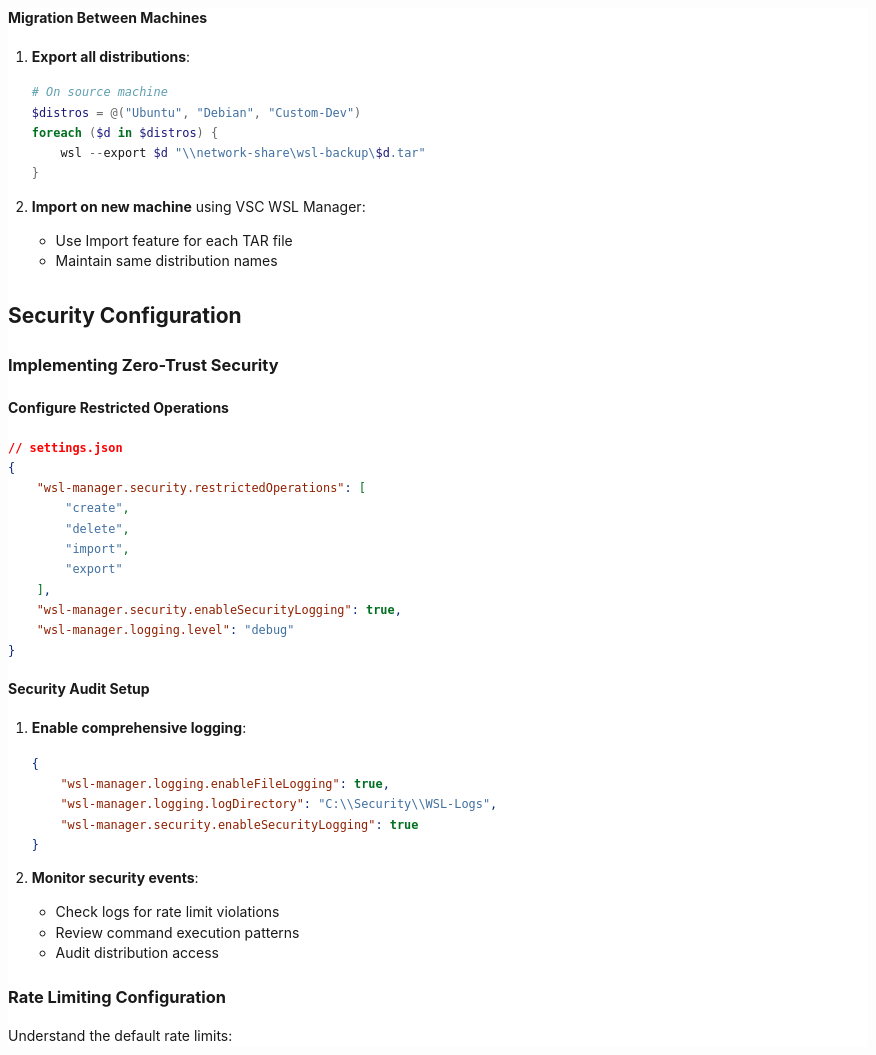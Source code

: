#### Migration Between Machines

1. **Export all distributions**:
   ```powershell
   # On source machine
   $distros = @("Ubuntu", "Debian", "Custom-Dev")
   foreach ($d in $distros) {
       wsl --export $d "\\network-share\wsl-backup\$d.tar"
   }
   ```

2. **Import on new machine** using VSC WSL Manager:
   - Use Import feature for each TAR file
   - Maintain same distribution names

## Security Configuration

### Implementing Zero-Trust Security

#### Configure Restricted Operations

```json
// settings.json
{
    "wsl-manager.security.restrictedOperations": [
        "create",
        "delete", 
        "import",
        "export"
    ],
    "wsl-manager.security.enableSecurityLogging": true,
    "wsl-manager.logging.level": "debug"
}
```

#### Security Audit Setup

1. **Enable comprehensive logging**:
   ```json
   {
       "wsl-manager.logging.enableFileLogging": true,
       "wsl-manager.logging.logDirectory": "C:\\Security\\WSL-Logs",
       "wsl-manager.security.enableSecurityLogging": true
   }
   ```

2. **Monitor security events**:
   - Check logs for rate limit violations
   - Review command execution patterns
   - Audit distribution access

### Rate Limiting Configuration

Understand the default rate limits:
